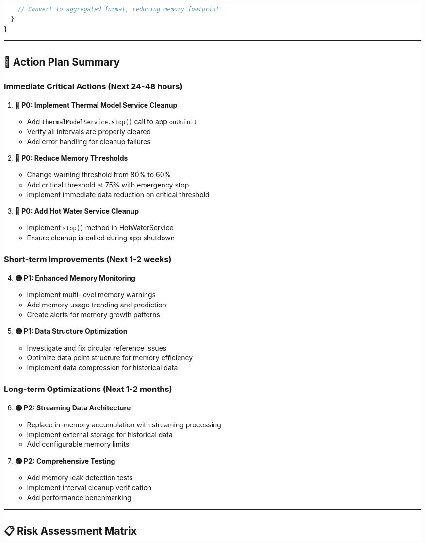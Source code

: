 ```typescript
    // Convert to aggregated format, reducing memory footprint
  }
}
```

---

## 🎯 Action Plan Summary

### Immediate Critical Actions (Next 24-48 hours)

1. **🔴 P0: Implement Thermal Model Service Cleanup**
   - Add `thermalModelService.stop()` call to app `onUninit`
   - Verify all intervals are properly cleared
   - Add error handling for cleanup failures

2. **🔴 P0: Reduce Memory Thresholds**
   - Change warning threshold from 80% to 60%
   - Add critical threshold at 75% with emergency stop
   - Implement immediate data reduction on critical threshold

3. **🔴 P0: Add Hot Water Service Cleanup**
   - Implement `stop()` method in HotWaterService
   - Ensure cleanup is called during app shutdown

### Short-term Improvements (Next 1-2 weeks)

4. **🟡 P1: Enhanced Memory Monitoring**
   - Implement multi-level memory warnings
   - Add memory usage trending and prediction
   - Create alerts for memory growth patterns

5. **🟡 P1: Data Structure Optimization**
   - Investigate and fix circular reference issues
   - Optimize data point structure for memory efficiency
   - Implement data compression for historical data

### Long-term Optimizations (Next 1-2 months)

6. **🟢 P2: Streaming Data Architecture**
   - Replace in-memory accumulation with streaming processing
   - Implement external storage for historical data
   - Add configurable memory limits

7. **🟢 P2: Comprehensive Testing**
   - Add memory leak detection tests
   - Implement interval cleanup verification
   - Add performance benchmarking

---

## 📋 Risk Assessment Matrix
